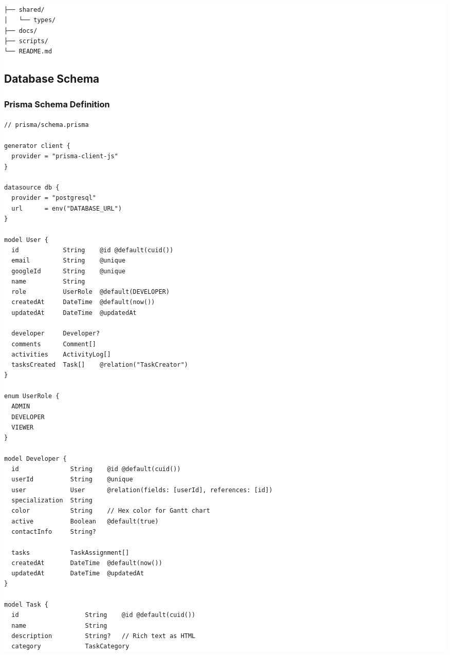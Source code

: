 ```
├── shared/
│   └── types/
├── docs/
├── scripts/
└── README.md
```

## Database Schema

### Prisma Schema Definition

```prisma
// prisma/schema.prisma

generator client {
  provider = "prisma-client-js"
}

datasource db {
  provider = "postgresql"
  url      = env("DATABASE_URL")
}

model User {
  id            String    @id @default(cuid())
  email         String    @unique
  googleId      String    @unique
  name          String
  role          UserRole  @default(DEVELOPER)
  createdAt     DateTime  @default(now())
  updatedAt     DateTime  @updatedAt
  
  developer     Developer?
  comments      Comment[]
  activities    ActivityLog[]
  tasksCreated  Task[]    @relation("TaskCreator")
}

enum UserRole {
  ADMIN
  DEVELOPER
  VIEWER
}

model Developer {
  id              String    @id @default(cuid())
  userId          String    @unique
  user            User      @relation(fields: [userId], references: [id])
  specialization  String
  color           String    // Hex color for Gantt chart
  active          Boolean   @default(true)
  contactInfo     String?
  
  tasks           TaskAssignment[]
  createdAt       DateTime  @default(now())
  updatedAt       DateTime  @updatedAt
}

model Task {
  id                  String    @id @default(cuid())
  name                String
  description         String?   // Rich text as HTML
  category            TaskCategory
```